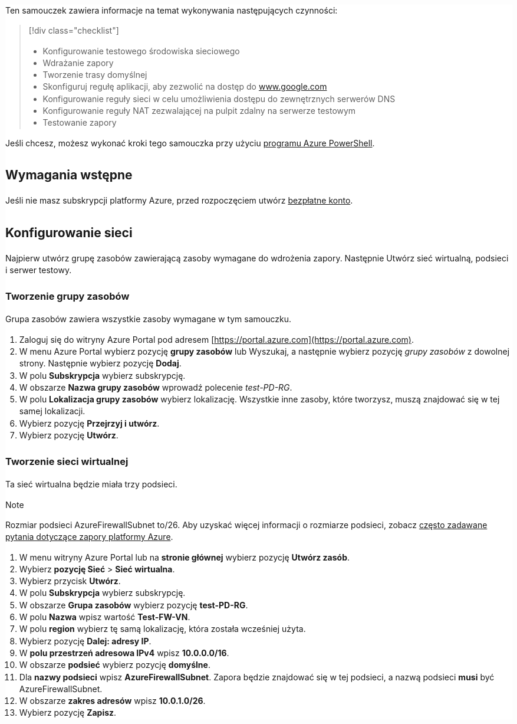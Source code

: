 Ten samouczek zawiera informacje na temat wykonywania następujących czynności:

> [!div class="checklist"]
> * Konfigurowanie testowego środowiska sieciowego
> * Wdrażanie zapory
> * Tworzenie trasy domyślnej
> * Skonfiguruj regułę aplikacji, aby zezwolić na dostęp do www.google.com
> * Konfigurowanie reguły sieci w celu umożliwienia dostępu do zewnętrznych serwerów DNS
> * Konfigurowanie reguły NAT zezwalającej na pulpit zdalny na serwerze testowym
> * Testowanie zapory

Jeśli chcesz, możesz wykonać kroki tego samouczka przy użyciu [programu Azure PowerShell](deploy-ps.md).

## <a name="prerequisites"></a>Wymagania wstępne

Jeśli nie masz subskrypcji platformy Azure, przed rozpoczęciem utwórz [bezpłatne konto](https://azure.microsoft.com/free/?WT.mc_id=A261C142F).

## <a name="set-up-the-network"></a>Konfigurowanie sieci

Najpierw utwórz grupę zasobów zawierającą zasoby wymagane do wdrożenia zapory. Następnie Utwórz sieć wirtualną, podsieci i serwer testowy.

### <a name="create-a-resource-group"></a>Tworzenie grupy zasobów

Grupa zasobów zawiera wszystkie zasoby wymagane w tym samouczku.

1. Zaloguj się do witryny Azure Portal pod adresem [https://portal.azure.com](https://portal.azure.com).
2. W menu Azure Portal wybierz pozycję **grupy zasobów** lub Wyszukaj, a następnie wybierz pozycję *grupy zasobów* z dowolnej strony. Następnie wybierz pozycję **Dodaj**.
4. W polu **Subskrypcja** wybierz subskrypcję.
1. W obszarze **Nazwa grupy zasobów** wprowadź polecenie *test-PD-RG*.
1. W polu **Lokalizacja grupy zasobów** wybierz lokalizację. Wszystkie inne zasoby, które tworzysz, muszą znajdować się w tej samej lokalizacji.
1. Wybierz pozycję **Przejrzyj i utwórz**.
1. Wybierz pozycję **Utwórz**.

### <a name="create-a-vnet"></a>Tworzenie sieci wirtualnej

Ta sieć wirtualna będzie miała trzy podsieci.

> [!NOTE]
> Rozmiar podsieci AzureFirewallSubnet to/26. Aby uzyskać więcej informacji o rozmiarze podsieci, zobacz [często zadawane pytania dotyczące zapory platformy Azure](firewall-faq.yml#why-does-azure-firewall-need-a--26-subnet-size).

1. W menu witryny Azure Portal lub na **stronie głównej** wybierz pozycję **Utwórz zasób**.
1. Wybierz **pozycję Sieć**  >  **Sieć wirtualna**.
1. Wybierz przycisk **Utwórz**.
1. W polu **Subskrypcja** wybierz subskrypcję.
1. W obszarze **Grupa zasobów** wybierz pozycję **test-PD-RG**.
1. W polu **Nazwa** wpisz wartość **Test-FW-VN**.
1. W polu **region** wybierz tę samą lokalizację, która została wcześniej użyta.
1. Wybierz pozycję **Dalej: adresy IP**.
1. W **polu przestrzeń adresowa IPv4** wpisz **10.0.0.0/16**.
1. W obszarze **podsieć** wybierz pozycję **domyślne**.
1. Dla **nazwy podsieci** wpisz **AzureFirewallSubnet**. Zapora będzie znajdować się w tej podsieci, a nazwą podsieci **musi** być AzureFirewallSubnet.
1. W obszarze **zakres adresów** wpisz **10.0.1.0/26**.
1. Wybierz pozycję **Zapisz**.
